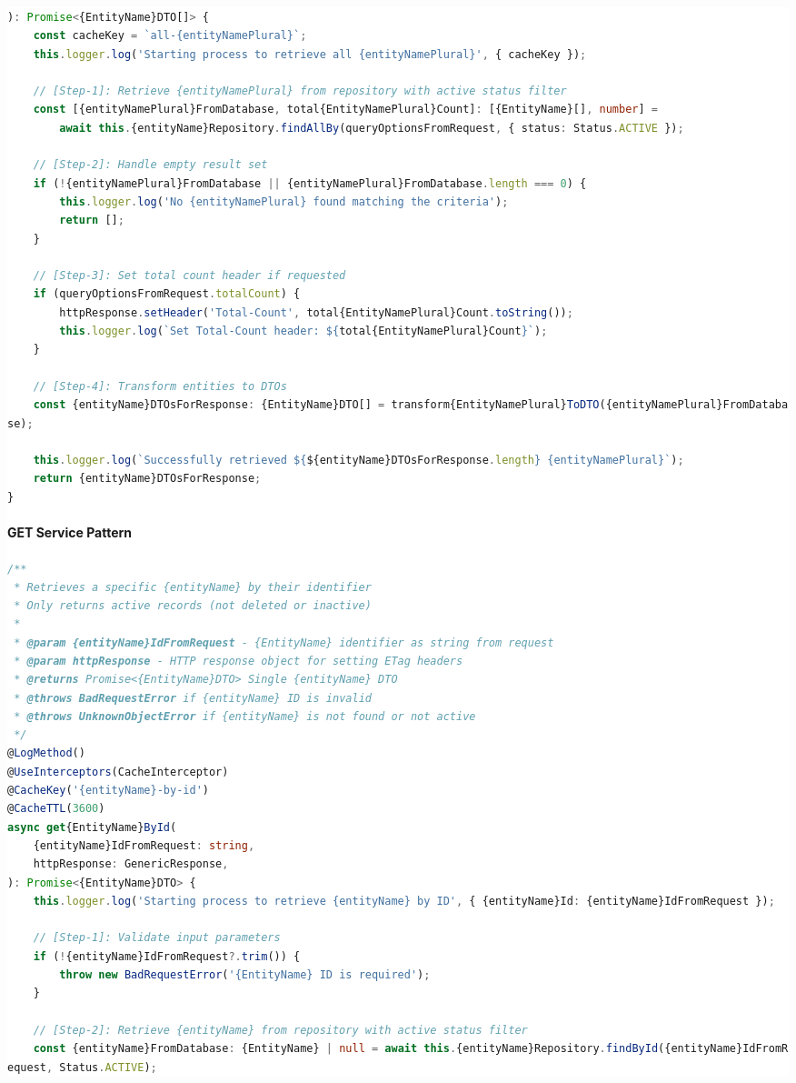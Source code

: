 ```typescript
): Promise<{EntityName}DTO[]> {
    const cacheKey = `all-{entityNamePlural}`;
    this.logger.log('Starting process to retrieve all {entityNamePlural}', { cacheKey });

    // [Step-1]: Retrieve {entityNamePlural} from repository with active status filter
    const [{entityNamePlural}FromDatabase, total{EntityNamePlural}Count]: [{EntityName}[], number] = 
        await this.{entityName}Repository.findAllBy(queryOptionsFromRequest, { status: Status.ACTIVE });

    // [Step-2]: Handle empty result set
    if (!{entityNamePlural}FromDatabase || {entityNamePlural}FromDatabase.length === 0) {
        this.logger.log('No {entityNamePlural} found matching the criteria');
        return [];
    }

    // [Step-3]: Set total count header if requested
    if (queryOptionsFromRequest.totalCount) {
        httpResponse.setHeader('Total-Count', total{EntityNamePlural}Count.toString());
        this.logger.log(`Set Total-Count header: ${total{EntityNamePlural}Count}`);
    }

    // [Step-4]: Transform entities to DTOs
    const {entityName}DTOsForResponse: {EntityName}DTO[] = transform{EntityNamePlural}ToDTO({entityNamePlural}FromDatabase);

    this.logger.log(`Successfully retrieved ${${entityName}DTOsForResponse.length} {entityNamePlural}`);
    return {entityName}DTOsForResponse;
}
```

#### GET Service Pattern
```typescript
/**
 * Retrieves a specific {entityName} by their identifier
 * Only returns active records (not deleted or inactive)
 * 
 * @param {entityName}IdFromRequest - {EntityName} identifier as string from request
 * @param httpResponse - HTTP response object for setting ETag headers
 * @returns Promise<{EntityName}DTO> Single {entityName} DTO
 * @throws BadRequestError if {entityName} ID is invalid
 * @throws UnknownObjectError if {entityName} is not found or not active
 */
@LogMethod()
@UseInterceptors(CacheInterceptor)
@CacheKey('{entityName}-by-id')
@CacheTTL(3600)
async get{EntityName}ById(
    {entityName}IdFromRequest: string,
    httpResponse: GenericResponse,
): Promise<{EntityName}DTO> {
    this.logger.log('Starting process to retrieve {entityName} by ID', { {entityName}Id: {entityName}IdFromRequest });

    // [Step-1]: Validate input parameters
    if (!{entityName}IdFromRequest?.trim()) {
        throw new BadRequestError('{EntityName} ID is required');
    }

    // [Step-2]: Retrieve {entityName} from repository with active status filter
    const {entityName}FromDatabase: {EntityName} | null = await this.{entityName}Repository.findById({entityName}IdFromRequest, Status.ACTIVE);
```